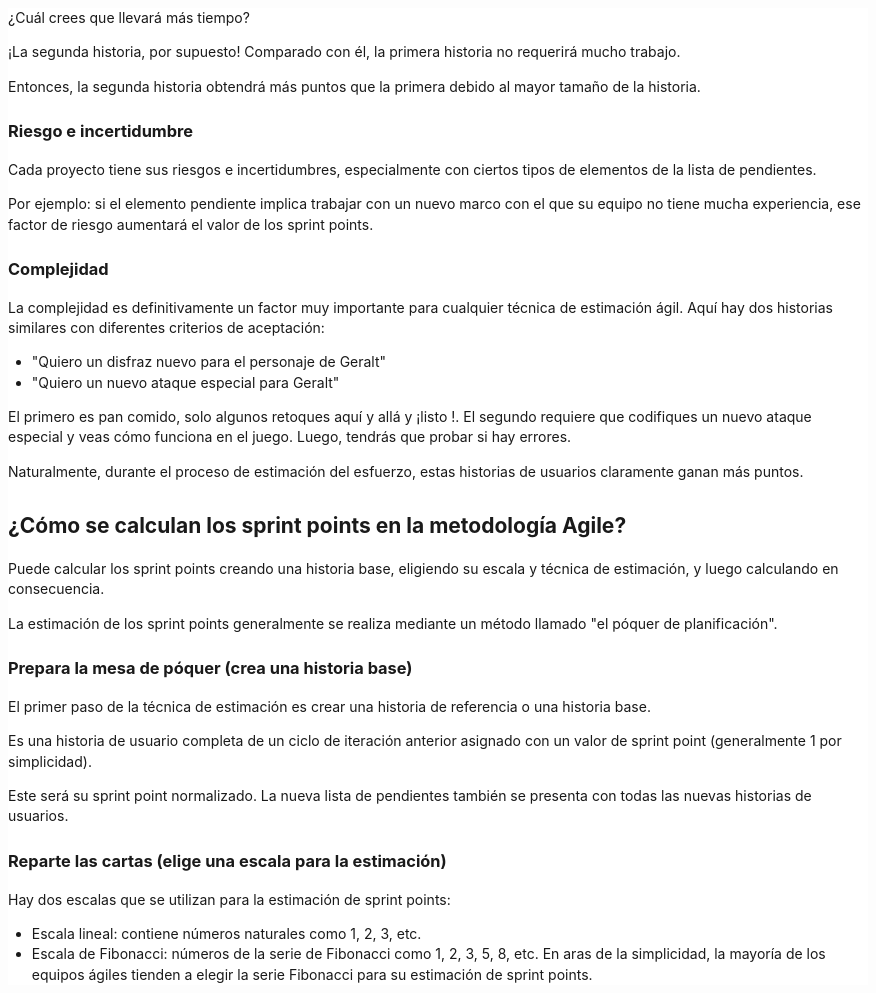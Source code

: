 ¿Cuál crees que llevará más tiempo?

¡La segunda historia, por supuesto! Comparado con él, la primera historia no requerirá mucho trabajo.

Entonces, la segunda historia obtendrá más puntos que la primera debido al mayor tamaño de la historia.

### Riesgo e incertidumbre
Cada proyecto tiene sus riesgos e incertidumbres, especialmente con ciertos tipos de elementos de la lista de pendientes.

Por ejemplo: si el elemento pendiente implica trabajar con un nuevo marco con el que su equipo no tiene mucha experiencia, ese factor de riesgo aumentará el valor de los sprint points.

### Complejidad
La complejidad es definitivamente un factor muy importante para cualquier técnica de estimación ágil. Aquí hay dos historias similares con diferentes criterios de aceptación:

* "Quiero un disfraz nuevo para el personaje de Geralt"
* "Quiero un nuevo ataque especial para Geralt"

El primero es pan comido, solo algunos retoques aquí y allá y ¡listo !. El segundo requiere que codifiques un nuevo ataque especial y veas cómo funciona en el juego. Luego, tendrás que probar si hay errores.

Naturalmente, durante el proceso de estimación del esfuerzo, estas historias de usuarios claramente ganan más puntos.

## ¿Cómo se calculan los sprint points en la metodología Agile?
Puede calcular los sprint points creando una historia base, eligiendo su escala y técnica de estimación, y luego calculando en consecuencia.

La estimación de los sprint points generalmente se realiza mediante un método llamado "el póquer de planificación".
### Prepara la mesa de póquer (crea una historia base)
El primer paso de la técnica de estimación es crear una historia de referencia o una historia base.

Es una historia de usuario completa de un ciclo de iteración anterior asignado con un valor de sprint point (generalmente 1 por simplicidad).

Este será su sprint point normalizado. La nueva lista de pendientes también se presenta con todas las nuevas historias de usuarios.

### Reparte las cartas (elige una escala para la estimación)
Hay dos escalas que se utilizan para la estimación de sprint points:

- Escala lineal: contiene números naturales como 1, 2, 3, etc.
- Escala de Fibonacci: números de la serie de Fibonacci como 1, 2, 3, 5, 8, etc.
En aras de la simplicidad, la mayoría de los equipos ágiles tienden a elegir la serie Fibonacci para su estimación de sprint points.
